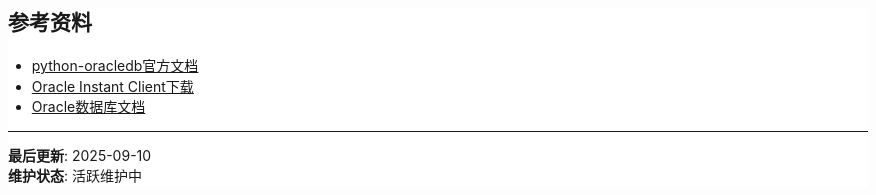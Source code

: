 ## 参考资料

- [python-oracledb官方文档](https://python-oracledb.readthedocs.io/)
- [Oracle Instant Client下载](https://www.oracle.com/database/technologies/instant-client.html)
- [Oracle数据库文档](https://docs.oracle.com/en/database/)

---

**最后更新**: 2025-09-10  
**维护状态**: 活跃维护中

